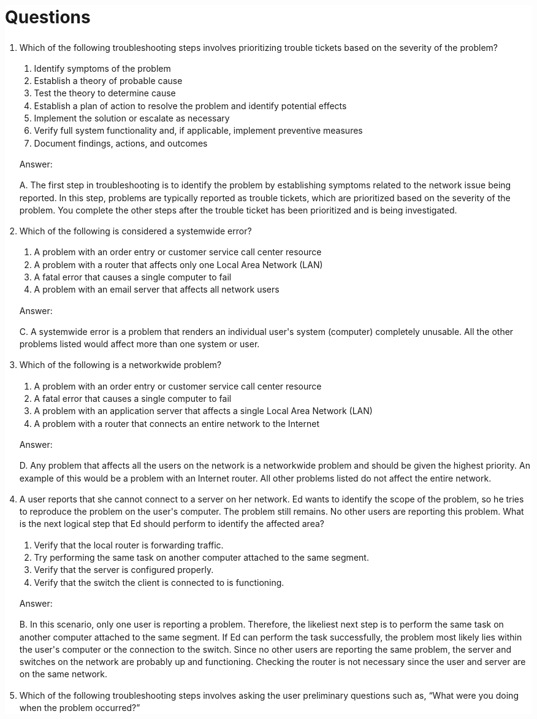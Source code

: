 # Questions

1.  Which of the following troubleshooting steps involves prioritizing trouble tickets based on the severity of the problem?

    1. Identify symptoms of the problem
    2. Establish a theory of probable cause
    3. Test the theory to determine cause
    4. Establish a plan of action to resolve the problem and identify potential effects
    5. Implement the solution or escalate as necessary
    6. Verify full system functionality and, if applicable, implement preventive measures
    7. Document findings, actions, and outcomes

    Answer:

    A. The first step in troubleshooting is to identify the problem by establishing symptoms related to the network issue being reported. In this step, problems are typically reported as trouble tickets, which are prioritized based on the severity of the problem. You complete the other steps after the trouble ticket has been prioritized and is being investigated.
2.  Which of the following is considered a systemwide error?

    1. A problem with an order entry or customer service call center resource
    2. A problem with a router that affects only one Local Area Network (LAN)
    3. A fatal error that causes a single computer to fail
    4. A problem with an email server that affects all network users

    Answer:

    C. A systemwide error is a problem that renders an individual user's system (computer) completely unusable. All the other problems listed would affect more than one system or user.
3.  Which of the following is a networkwide problem?

    1. A problem with an order entry or customer service call center resource
    2. A fatal error that causes a single computer to fail
    3. A problem with an application server that affects a single Local Area Network (LAN)
    4. A problem with a router that connects an entire network to the Internet

    Answer:

    D. Any problem that affects all the users on the network is a networkwide problem and should be given the highest priority. An example of this would be a problem with an Internet router. All other problems listed do not affect the entire network.
4.  A user reports that she cannot connect to a server on her network. Ed wants to identify the scope of the problem, so he tries to reproduce the problem on the user's computer. The problem still remains. No other users are reporting this problem. What is the next logical step that Ed should perform to identify the affected area?

    1. Verify that the local router is forwarding traffic.
    2. Try performing the same task on another computer attached to the same segment.
    3. Verify that the server is configured properly.
    4. Verify that the switch the client is connected to is functioning.

    Answer:

    B. In this scenario, only one user is reporting a problem. Therefore, the likeliest next step is to perform the same task on another computer attached to the same segment. If Ed can perform the task successfully, the problem most likely lies within the user's computer or the connection to the switch. Since no other users are reporting the same problem, the server and switches on the network are probably up and functioning. Checking the router is not necessary since the user and server are on the same network.
5.  Which of the following troubleshooting steps involves asking the user preliminary questions such as, “What were you doing when the problem occurred?”
